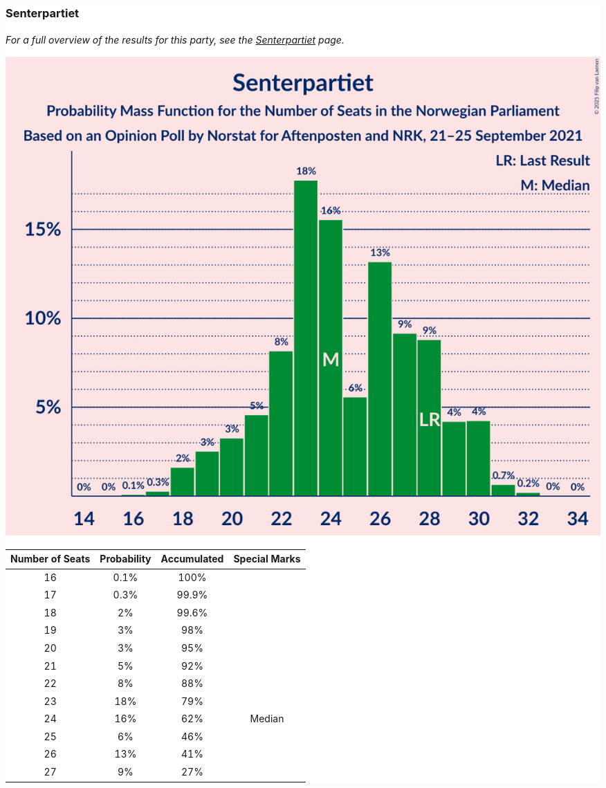 ### Senterpartiet

*For a full overview of the results for this party, see the [Senterpartiet](party-senterpartiet.html) page.*

![Graph with seats probability mass function not yet produced](2021-09-25-Norstat-seats-pmf-senterpartiet.png "Seats Probability Mass Function")

| Number of Seats | Probability | Accumulated | Special Marks |
|:---------------:|:-----------:|:-----------:|:-------------:|
| 16 | 0.1% | 100% |  |
| 17 | 0.3% | 99.9% |  |
| 18 | 2% | 99.6% |  |
| 19 | 3% | 98% |  |
| 20 | 3% | 95% |  |
| 21 | 5% | 92% |  |
| 22 | 8% | 88% |  |
| 23 | 18% | 79% |  |
| 24 | 16% | 62% | Median |
| 25 | 6% | 46% |  |
| 26 | 13% | 41% |  |
| 27 | 9% | 27% |  |